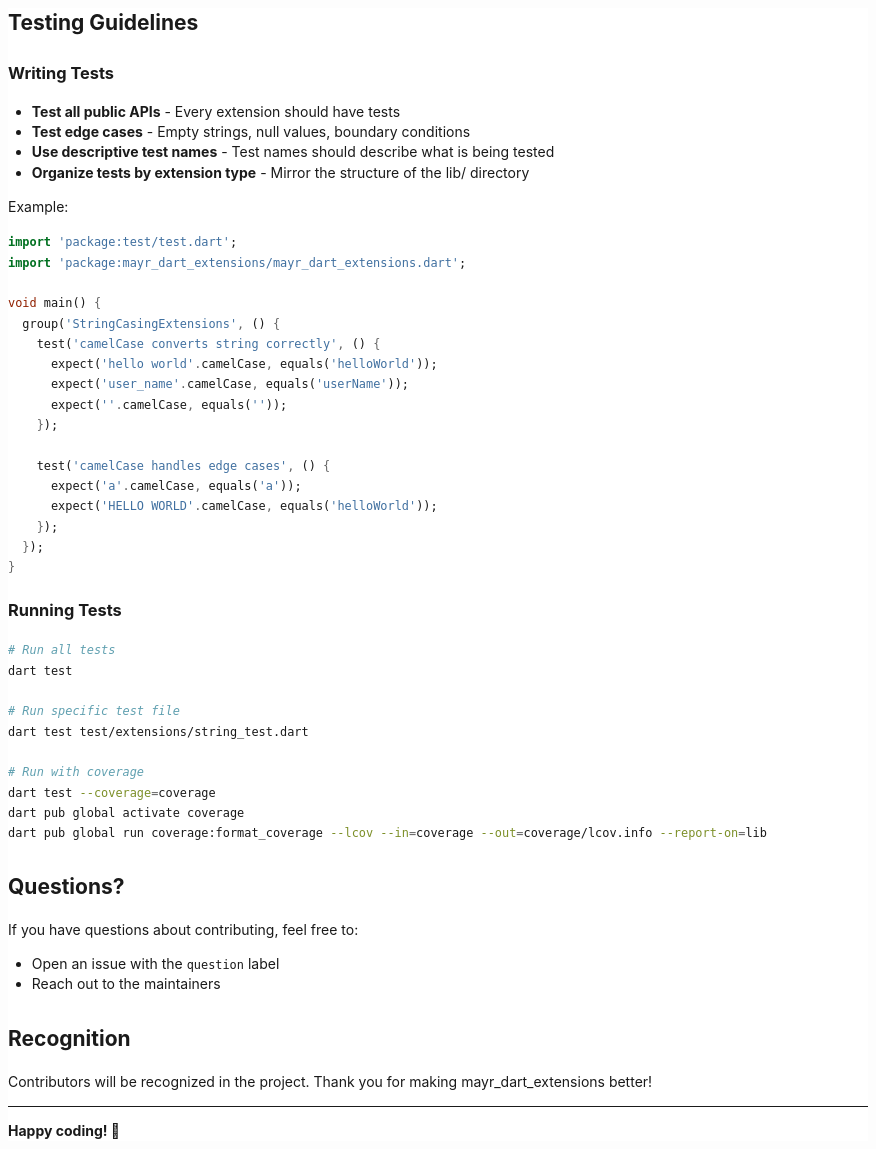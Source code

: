 ## Testing Guidelines

### Writing Tests

- **Test all public APIs** - Every extension should have tests
- **Test edge cases** - Empty strings, null values, boundary conditions
- **Use descriptive test names** - Test names should describe what is being tested
- **Organize tests by extension type** - Mirror the structure of the lib/ directory

Example:
```dart
import 'package:test/test.dart';
import 'package:mayr_dart_extensions/mayr_dart_extensions.dart';

void main() {
  group('StringCasingExtensions', () {
    test('camelCase converts string correctly', () {
      expect('hello world'.camelCase, equals('helloWorld'));
      expect('user_name'.camelCase, equals('userName'));
      expect(''.camelCase, equals(''));
    });

    test('camelCase handles edge cases', () {
      expect('a'.camelCase, equals('a'));
      expect('HELLO WORLD'.camelCase, equals('helloWorld'));
    });
  });
}
```

### Running Tests

```bash
# Run all tests
dart test

# Run specific test file
dart test test/extensions/string_test.dart

# Run with coverage
dart test --coverage=coverage
dart pub global activate coverage
dart pub global run coverage:format_coverage --lcov --in=coverage --out=coverage/lcov.info --report-on=lib
```

## Questions?

If you have questions about contributing, feel free to:

- Open an issue with the `question` label
- Reach out to the maintainers

## Recognition

Contributors will be recognized in the project. Thank you for making mayr_dart_extensions better!

---

**Happy coding! 🚀**
